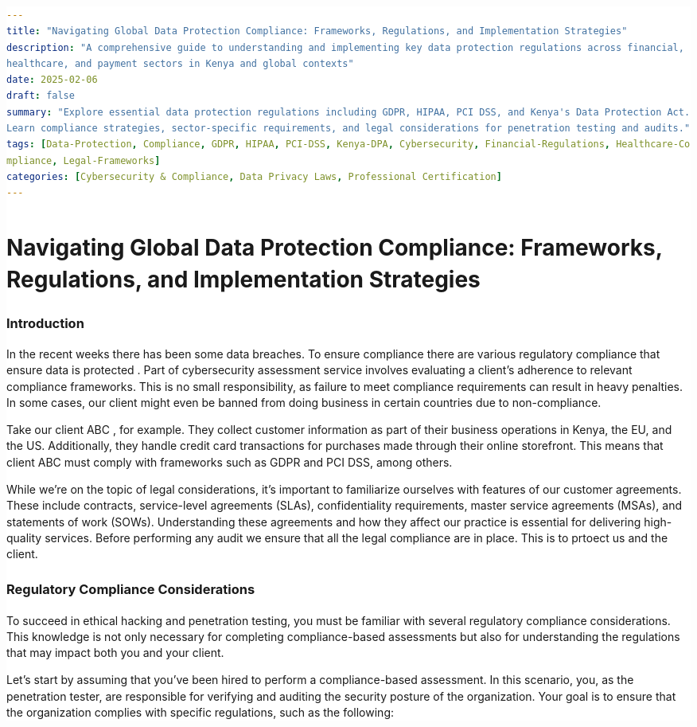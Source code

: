 ```yaml
---
title: "Navigating Global Data Protection Compliance: Frameworks, Regulations, and Implementation Strategies"  
description: "A comprehensive guide to understanding and implementing key data protection regulations across financial, healthcare, and payment sectors in Kenya and global contexts"  
date: 2025-02-06  
draft: false  
summary: "Explore essential data protection regulations including GDPR, HIPAA, PCI DSS, and Kenya's Data Protection Act. Learn compliance strategies, sector-specific requirements, and legal considerations for penetration testing and audits."  
tags: [Data-Protection, Compliance, GDPR, HIPAA, PCI-DSS, Kenya-DPA, Cybersecurity, Financial-Regulations, Healthcare-Compliance, Legal-Frameworks]  
categories: [Cybersecurity & Compliance, Data Privacy Laws, Professional Certification]  
---
```


# Navigating Global Data Protection Compliance: Frameworks, Regulations, and Implementation Strategies

### Introduction

In the recent weeks there has been some data breaches. To ensure compliance there are various regulatory compliance that ensure data is protected . 
Part of cybersecurity assessment service involves evaluating a client’s adherence to relevant compliance frameworks. This is no small responsibility, as failure to meet compliance requirements can result in heavy penalties. In some cases, our client might even be banned from doing business in certain countries due to non-compliance. 

Take our client ABC , for example. They collect customer information as part of their business operations in Kenya, the EU, and the US. Additionally, they handle credit card transactions for purchases made through their online storefront. This means that client ABC must comply with frameworks such as GDPR and PCI DSS, among others.

While we’re on the topic of legal considerations, it’s important to familiarize ourselves with features of our customer agreements. These include contracts, service-level agreements (SLAs), confidentiality requirements, master service agreements (MSAs), and statements of work (SOWs). Understanding these agreements and how they affect our practice is essential for delivering high-quality services.
 Before performing any audit we ensure that all the legal compliance are in place. This is to prtoect us and the client.

### Regulatory Compliance Considerations

To succeed in ethical hacking and penetration testing, you must be familiar with several regulatory compliance considerations. This knowledge is not only necessary for completing compliance-based assessments but also for understanding the regulations that may impact both you and your client.

Let’s start by assuming that you’ve been hired to perform a compliance-based assessment. In this scenario, you, as the penetration tester, are responsible for verifying and auditing the security posture of the organization. Your goal is to ensure that the organization complies with specific regulations, such as the following:
